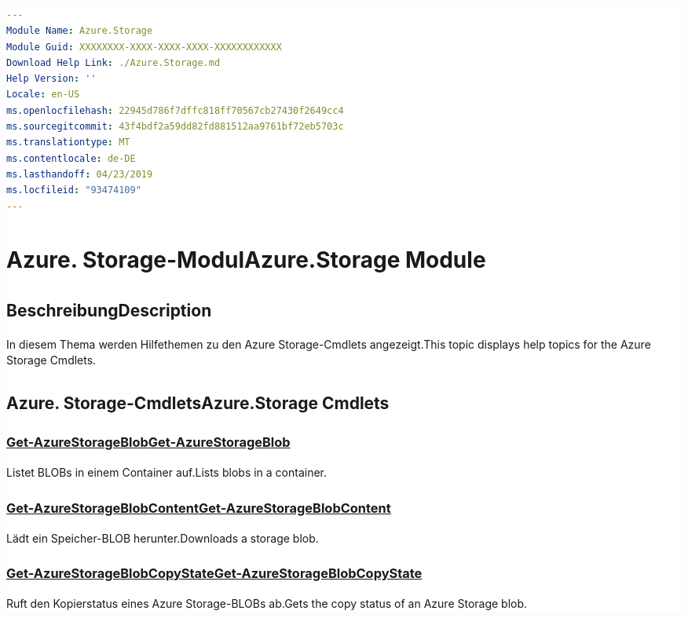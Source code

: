 ```yaml
---
Module Name: Azure.Storage
Module Guid: XXXXXXXX-XXXX-XXXX-XXXX-XXXXXXXXXXXX
Download Help Link: ./Azure.Storage.md
Help Version: ''
Locale: en-US
ms.openlocfilehash: 22945d786f7dffc818ff70567cb27430f2649cc4
ms.sourcegitcommit: 43f4bdf2a59dd82fd881512aa9761bf72eb5703c
ms.translationtype: MT
ms.contentlocale: de-DE
ms.lasthandoff: 04/23/2019
ms.locfileid: "93474109"
---
```

# <span data-ttu-id="98152-101">Azure. Storage-Modul</span><span class="sxs-lookup"><span data-stu-id="98152-101">Azure.Storage Module</span></span>
## <span data-ttu-id="98152-102">Beschreibung</span><span class="sxs-lookup"><span data-stu-id="98152-102">Description</span></span>
<span data-ttu-id="98152-103">In diesem Thema werden Hilfethemen zu den Azure Storage-Cmdlets angezeigt.</span><span class="sxs-lookup"><span data-stu-id="98152-103">This topic displays help topics for the Azure Storage Cmdlets.</span></span>

## <span data-ttu-id="98152-104">Azure. Storage-Cmdlets</span><span class="sxs-lookup"><span data-stu-id="98152-104">Azure.Storage Cmdlets</span></span>
### [<span data-ttu-id="98152-105">Get-AzureStorageBlob</span><span class="sxs-lookup"><span data-stu-id="98152-105">Get-AzureStorageBlob</span></span>](Get-AzureStorageBlob.md)
<span data-ttu-id="98152-106">Listet BLOBs in einem Container auf.</span><span class="sxs-lookup"><span data-stu-id="98152-106">Lists blobs in a container.</span></span>

### [<span data-ttu-id="98152-107">Get-AzureStorageBlobContent</span><span class="sxs-lookup"><span data-stu-id="98152-107">Get-AzureStorageBlobContent</span></span>](Get-AzureStorageBlobContent.md)
<span data-ttu-id="98152-108">Lädt ein Speicher-BLOB herunter.</span><span class="sxs-lookup"><span data-stu-id="98152-108">Downloads a storage blob.</span></span>

### [<span data-ttu-id="98152-109">Get-AzureStorageBlobCopyState</span><span class="sxs-lookup"><span data-stu-id="98152-109">Get-AzureStorageBlobCopyState</span></span>](Get-AzureStorageBlobCopyState.md)
<span data-ttu-id="98152-110">Ruft den Kopierstatus eines Azure Storage-BLOBs ab.</span><span class="sxs-lookup"><span data-stu-id="98152-110">Gets the copy status of an Azure Storage blob.</span></span>
